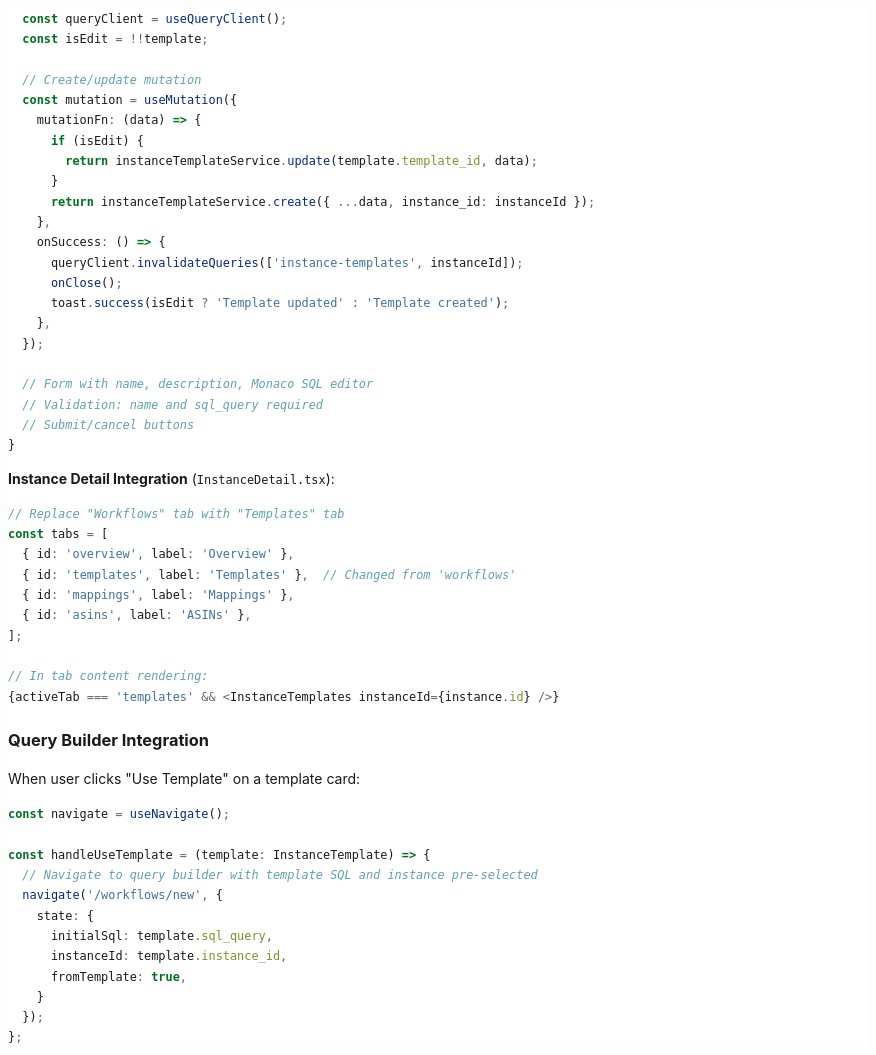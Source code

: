 ```typescript
  const queryClient = useQueryClient();
  const isEdit = !!template;

  // Create/update mutation
  const mutation = useMutation({
    mutationFn: (data) => {
      if (isEdit) {
        return instanceTemplateService.update(template.template_id, data);
      }
      return instanceTemplateService.create({ ...data, instance_id: instanceId });
    },
    onSuccess: () => {
      queryClient.invalidateQueries(['instance-templates', instanceId]);
      onClose();
      toast.success(isEdit ? 'Template updated' : 'Template created');
    },
  });

  // Form with name, description, Monaco SQL editor
  // Validation: name and sql_query required
  // Submit/cancel buttons
}
```

**Instance Detail Integration** (`InstanceDetail.tsx`):
```typescript
// Replace "Workflows" tab with "Templates" tab
const tabs = [
  { id: 'overview', label: 'Overview' },
  { id: 'templates', label: 'Templates' },  // Changed from 'workflows'
  { id: 'mappings', label: 'Mappings' },
  { id: 'asins', label: 'ASINs' },
];

// In tab content rendering:
{activeTab === 'templates' && <InstanceTemplates instanceId={instance.id} />}
```

### Query Builder Integration

When user clicks "Use Template" on a template card:

```typescript
const navigate = useNavigate();

const handleUseTemplate = (template: InstanceTemplate) => {
  // Navigate to query builder with template SQL and instance pre-selected
  navigate('/workflows/new', {
    state: {
      initialSql: template.sql_query,
      instanceId: template.instance_id,
      fromTemplate: true,
    }
  });
};
```
